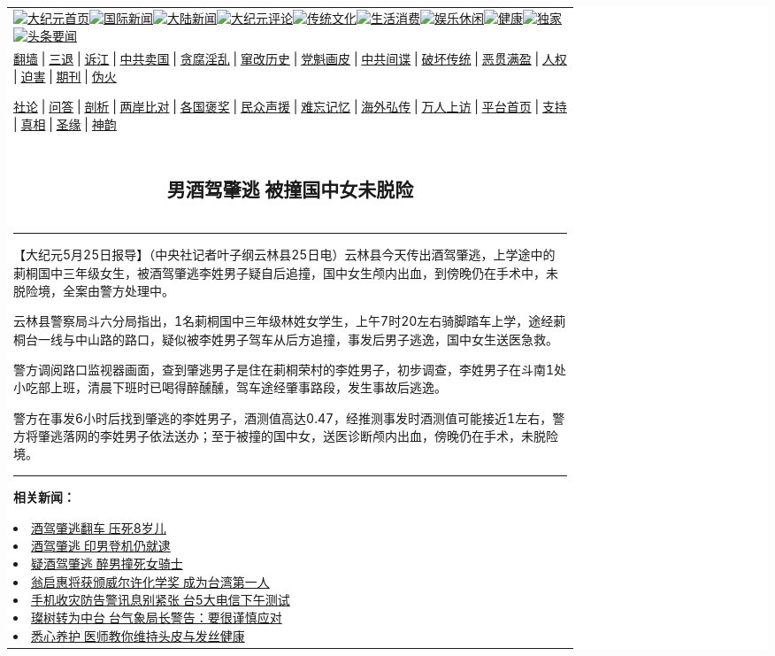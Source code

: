 <a name="1" id="1" target="_blank"></a><span id="1"></span>
<table align=center border="0"><tr><td colspan="2" VALIGN=TOP><a href="https://github.com/uitcog310/djy/blob/master/gb/nf1351518.md#1"><img src="https://raw.githubusercontent.com/uitcog310/www/master/t/djy/1.jpg" title="大纪元首页" alt="大纪元首页"></a><a href="https://github.com/uitcog310/djy/blob/master/gb/n24hr.md#1"><img src="https://raw.githubusercontent.com/uitcog310/www/master/t/djy/3.jpg" title="国际新闻" alt="国际新闻"></a><a href="https://github.com/uitcog310/djy/blob/master/gb/nsc413.md#1"><img src="https://raw.githubusercontent.com/uitcog310/www/master/t/djy/4.jpg" title="大陆新闻" alt="大陆新闻"></a><a href="https://github.com/uitcog310/djy/blob/master/gb/news392.md#1"><img src="https://raw.githubusercontent.com/uitcog310/www/master/t/djy/5.jpg" title="大纪元评论" alt="大纪元评论"></a><a href="https://github.com/uitcog310/djy/blob/master/gb/news2007.md#1"><img src="https://raw.githubusercontent.com/uitcog310/www/master/t/djy/6.jpg" title="传统文化" alt="传统文化"></a><a href="https://github.com/uitcog310/djy/blob/master/gb/news2008.md#1"><img src="https://raw.githubusercontent.com/uitcog310/www/master/t/djy/7.jpg" title="生活消费" alt="生活消费"></a><a href="https://github.com/uitcog310/djy/blob/master/gb/ncyule.md#1"><img src="https://raw.githubusercontent.com/uitcog310/www/master/t/djy/8.jpg" title="娱乐休闲" alt="娱乐休闲"></a><a href="https://github.com/uitcog310/djy/blob/master/gb/nsc1002.md#1"><img src="https://raw.githubusercontent.com/uitcog310/www/master/t/djy/9.jpg" title="健康" alt="健康"></a><a href="https://github.com/uitcog310/djy/blob/master/gb/nf6092.md#1"><img src="https://raw.githubusercontent.com/uitcog310/www/master/t/djy/10a.jpg" title="独家" alt="独家"></a><a href="https://github.com/uitcog310/djy/blob/master/gb/nf4514.md#1"><img src="https://raw.githubusercontent.com/uitcog310/www/master/t/djy/12a.jpg" title="头条要闻" alt="头条要闻"></a></td></tr>
<tr><td colspan="2" VALIGN=TOP><a target="_blank" href="https://github.com/uitcog310/www/blob/master/README.md?zsrh#1">翻墙</a> | <a target="_blank" href="https://github.com/uitcog310/djy/blob/master/gb/nf5657.md#1">三退</a> | <a target="_blank" href="https://github.com/uitcog310/djy/blob/master/gb/nf6124.md#1">诉江</a> | <a target="_blank" href="https://github.com/uitcog310/djy/blob/master/gb/nf1176117.md#1">中共卖国</a> | <a target="_blank" href="https://github.com/uitcog310/djy/blob/master/gb/nf5773.md#1">贪腐淫乱</a> | <a target="_blank" href="https://github.com/uitcog310/djy/blob/master/gb/nf1176115.md#1">窜改历史</a> | <a target="_blank" href="https://github.com/uitcog310/djy/blob/master/gb/nf1176107.md#1">党魁画皮</a> | <a target="_blank" href="https://github.com/uitcog310/djy/blob/master/gb/nf1320400.md#1">中共间谍</a> | <a target="_blank" href="https://github.com/uitcog310/djy/blob/master/gb/nf1176114.md#1">破坏传统</a> | <a target="_blank" href="https://github.com/uitcog310/ntdtv/blob/master/gb/prog447_1.md#1">恶贯满盈</a> | <a target="_blank" href="https://github.com/uitcog310/djy/blob/master/gb/ncid278.md#1">人权</a> | <a target="_blank" href="https://github.com/uitcog310/djy/blob/master/gb/nf1176111.md#1">迫害</a> | <a target="_blank" href="https://gitlab.com/szzdlab/mh-qikan/blob/master/README.md#1">期刊</a> | <a target="_blank" href="https://github.com/uitcog310/djy/blob/master/gb/nf5562.md#1">伪火</a></p><p><a target="_blank" href="https://github.com/uitcog310/djy/blob/master/gb/9p.md#1">社论</a> | <a target="_blank" href="https://github.com/uitcog310/djy/blob/master/gb/nf4378.md#1">问答</a> | <a target="_blank" href="https://github.com/uitcog310/djy/blob/master/gb/nf5792.md#1">剖析</a> | <a target="_blank" href="https://github.com/uitcog310/djy/blob/master/gb/nf5735.md#1">两岸比对</a> | <a target="_blank" href="https://github.com/uitcog310/djy/blob/master/gb/nf6119.md#1">各国褒奖</a> | <a target="_blank" href="https://github.com/uitcog310/djy/blob/master/gb/nf6120.md#1">民众声援</a> | <a target="_blank" href="https://github.com/uitcog310/djy/blob/master/gb/nf1188594.md#1">难忘记忆</a> | <a target="_blank" href="https://github.com/uitcog310/djy/blob/master/gb/nf3180.md#1">海外弘传</a> | <a target="_blank" href="https://github.com/uitcog310/djy/blob/master/gb/nf5410.md#1">万人上访</a> | <a target="_blank" href="https://github.com/uitcog310/www/blob/master/README.md?zsrh#1">平台首页</a> | <a target="_blank" href="https://github.com/uitcog310/djy/blob/master/gb/nf4386.md#1">支持</a> | <a target="_blank" href="https://github.com/uitcog310/djy/blob/master/gb/nf4389.md#1">真相</a> | <a target="_blank" href="https://github.com/uitcog310/djy/blob/master/gb/nf5790.md#1">圣缘</a> | <a target="_blank" href="https://github.com/uitcog310/djy/blob/master/gb/nf4786.md#1">神韵</a></td></tr>
<tr><td VALIGN=TOP width="626"><h2 align=center>男酒驾肇逃  被撞国中女未脱险</h2>

<h6></h6>
<hr>
<p>【大纪元5月25日报导】（中央社记者叶子纲云林县25日电）云林县今天传出酒驾肇逃，上学途中的莿桐国中三年级女生，被酒驾肇逃李姓男子疑自后追撞，国中女生颅内出血，到傍晚仍在手术中，未脱险境，全案由警方处理中。</p>
<p>云林县警察局斗六分局指出，1名莿桐国中三年级林姓女学生，上午7时20左右骑脚踏车上学，途经莿桐台一线与中山路的路口，疑似被李姓男子驾车从后方追撞，事发后男子逃逸，国中女生送医急救。</p>
<p>警方调阅路口监视器画面，查到肇逃男子是住在莿桐荣村的李姓男子，初步调查，李姓男子在斗南1处小吃部上班，清晨下班时已喝得醉醺醺，驾车途经肇事路段，发生事故后逃逸。</p>
<p>警方在事发6小时后找到肇逃的李姓男子，酒测值高达0.47，经推测事发时酒测值可能接近1左右，警方将肇逃落网的李姓男子依法送办；至于被撞的国中女，送医诊断颅内出血，傍晚仍在手术，未脱险境。</p>

<hr>


<strong>相关新闻：</strong>
<li><a href="https://github.com/uitcog310/djy/blob/master/gb/8/1/4/n1964346.md#1">酒驾肇逃翻车 压死8岁儿</a></li>
<li><a href="https://github.com/uitcog310/djy/blob/master/gb/10/7/28/n2978898.md#1">酒驾肇逃  印男登机仍就逮</a></li>
<li><a href="https://github.com/uitcog310/djy/blob/master/gb/12/3/12/n3537729.md#1">疑酒驾肇逃  醉男撞死女骑士</a></li>
<li><a href="https://github.com/uitcog310/djy/blob/master/gb/21/9/8/n13218347.md#1">翁启惠将获颁威尔许化学奖 成为台湾第一人</a></li>
<li><a href="https://github.com/uitcog310/djy/blob/master/gb/21/9/8/n13218290.md#1">手机收灾防告警讯息别紧张 台5大电信下午测试</a></li>
<li><a href="https://github.com/uitcog310/djy/blob/master/gb/21/9/8/n13218182.md#1">璨树转为中台 台气象局长警告：要很谨慎应对</a></li>
<li><a href="https://github.com/uitcog310/djy/blob/master/gb/21/9/7/n13217372.md#1">悉心养护 医师教你维持头皮与发丝健康</a></li>